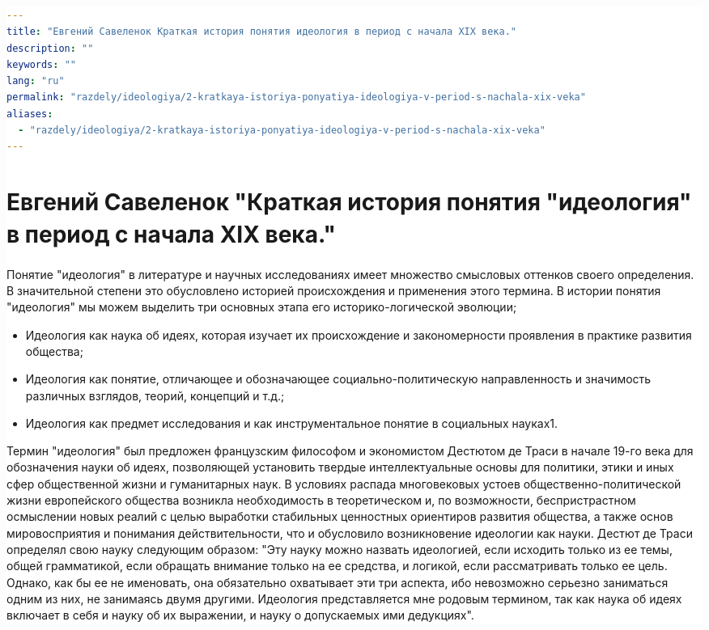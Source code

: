 ```yaml
---
title: "Евгений Савеленок Краткая история понятия идеология в период с начала XIX века."
description: ""
keywords: ""
lang: "ru"
permalink: "razdely/ideologiya/2-kratkaya-istoriya-ponyatiya-ideologiya-v-period-s-nachala-xix-veka"
aliases:
  - "razdely/ideologiya/2-kratkaya-istoriya-ponyatiya-ideologiya-v-period-s-nachala-xix-veka"
---
```



# Евгений Савеленок "Краткая история понятия "идеология" в период с начала XIX века."

Понятие "идеология" в литературе и научных исследованиях имеет множество смысловых оттенков своего определения. В значительной степени это обусловлено историей происхождения и применения этого термина. В истории понятия "идеология" мы можем выделить три основных этапа его историко-логической эволюции;

* Идеология как наука об идеях, которая изучает их происхождение и закономерности проявления в практике развития общества;

* Идеология как понятие, отличающее и обозначающее социально-политическую направленность и значимость различных взглядов, теорий, концепций и т.д.;

* Идеология как предмет исследования и как инструментальное понятие в социальных науках1.

Термин "идеология" был предложен французским философом и экономистом Дестютом де Траси в начале 19-го века для обозначения науки об идеях, позволяющей установить твердые интеллектуальные основы для политики, этики и иных сфер общественной жизни и гуманитарных наук. В условиях распада многовековых устоев общественно-политической жизни европейского общества возникла необходимость в теоретическом и, по возможности, беспристрастном осмыслении новых реалий с целью выработки стабильных ценностных ориентиров развития общества, а также основ мировосприятия и понимания действительности, что и обусловило возникновение идеологии как науки. Дестют де Траси определял свою науку следующим образом: "Эту науку можно назвать идеологией, если исходить только из ее темы, общей грамматикой, если обращать внимание только на ее средства, и логикой, если рассматривать только ее цель. Однако, как бы ее не именовать, она обязательно охватывает эти три аспекта, ибо невозможно серьезно заниматься одним из них, не занимаясь двумя другими. Идеология представляется мне родовым термином, так как наука об идеях включает в себя и науку об их выражении, и науку о допускаемых ими дедукциях".
